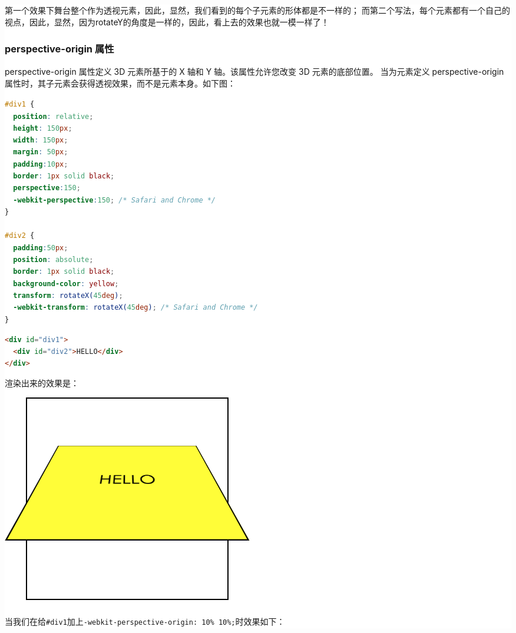 第一个效果下舞台整个作为透视元素，因此，显然，我们看到的每个子元素的形体都是不一样的；
而第二个写法，每个元素都有一个自己的视点，因此，显然，因为rotateY的角度是一样的，因此，看上去的效果也就一模一样了！    

### perspective-origin 属性 
perspective-origin 属性定义 3D 元素所基于的 X 轴和 Y 轴。该属性允许您改变 3D 元素的底部位置。
当为元素定义 perspective-origin 属性时，其子元素会获得透视效果，而不是元素本身。如下图：  

```css  
#div1 {
  position: relative;
  height: 150px;
  width: 150px;
  margin: 50px;
  padding:10px;
  border: 1px solid black;
  perspective:150;
  -webkit-perspective:150; /* Safari and Chrome */
}

#div2 {
  padding:50px;
  position: absolute;
  border: 1px solid black;
  background-color: yellow;
  transform: rotateX(45deg);
  -webkit-transform: rotateX(45deg); /* Safari and Chrome */
}  
```  

```html  
<div id="div1">
  <div id="div2">HELLO</div>
</div>  
```  
渲染出来的效果是：  
![](/image/css7-7.png)  
当我们在给`#div1`加上`-webkit-perspective-origin: 10% 10%;`时效果如下：  